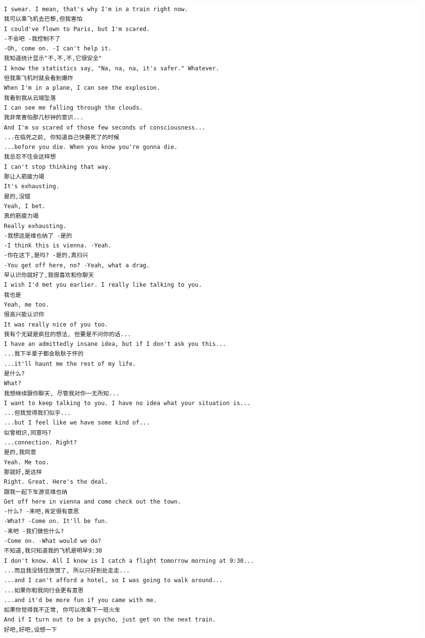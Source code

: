 	I swear. I mean, that's why I'm in a train right now.
	我可以乘飞机去巴黎,但我害怕
	I could've flown to Paris, but I'm scared.
	-不会吧 -我控制不了
	-Oh, come on. -I can't help it.
	我知道统计显示"不,不,不,它很安全"
	I know the statistics say, "Na, na, na, it's safer." Whatever.
	但我乘飞机时就会看到爆炸
	When I'm in a plane, I can see the explosion.
	我看到我从云端坠落
	I can see me falling through the clouds.
	我非常害怕那几秒钟的意识...
	And I'm so scared of those few seconds of consciousness...
	...在临死之前, 你知道自己快要死了的时候
	...before you die. When you know you're gonna die.
	我总忍不住会这样想
	I can't stop thinking that way.
	那让人筋疲力竭
	It's exhausting.
	是的,没错
	Yeah, I bet.
	真的筋疲力竭
	Really exhausting.
	-我想这是维也纳了 -是的
	-I think this is vienna. -Yeah.
	-你在这下,是吗? -是的,真扫兴
	-You get off here, no? -Yeah, what a drag.
	早认识你就好了,我很喜欢和你聊天
	I wish I'd met you earlier. I really like talking to you.
	我也是
	Yeah, me too.
	很高兴能认识你
	It was really nice of you too.
	我有个无疑是疯狂的想法, 但要是不问你的话...
	I have an admittedly insane idea, but if I don't ask you this...
	...我下半辈子都会耿耿于怀的
	...it'll haunt me the rest of my life.
	是什么?
	What?
	我想继续跟你聊天, 尽管我对你一无所知...
	I want to keep talking to you. I have no idea what your situation is...
	...但我觉得我们似乎...
	...but I feel like we have some kind of...
	似曾相识,同意吗?
	...connection. Right?
	是的,我同意
	Yeah. Me too.
	那就好,是这样
	Right. Great. Here's the deal.
	跟我一起下车游览维也纳
	Get off here in vienna and come check out the town.
	-什么? -来吧,肯定很有意思
	-What? -Come on. It'll be fun.
	-来吧 -我们做些什么?
	-Come on. -What would we do?
	不知道,我只知道我的飞机是明早9:30
	I don't know. All I know is I catch a flight tomorrow morning at 9:30...
	...而且我没钱住旅馆了, 所以只好到处走走...
	...and I can't afford a hotel, so I was going to walk around...
	...如果你和我同行会更有意思
	...and it'd be more fun if you came with me.
	如果你觉得我不正常, 你可以改乘下一班火车
	And if I turn out to be a psycho, just get on the next train.
	好吧,好吧,设想一下